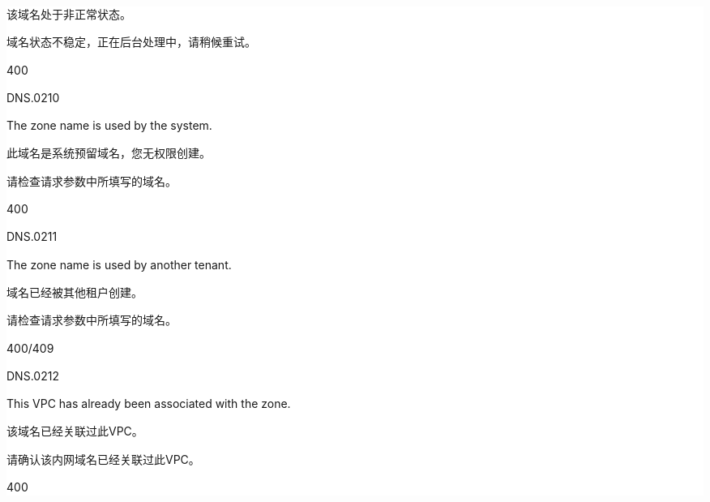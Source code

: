 <td class="cellrowborder" valign="top" width="23.74%" headers="mcps1.2.6.1.4 "><p id="a015a28564b85404d8dbb785b2ac189b2"><a name="a015a28564b85404d8dbb785b2ac189b2"></a><a name="a015a28564b85404d8dbb785b2ac189b2"></a>该域名处于非正常状态。</p>
</td>
<td class="cellrowborder" valign="top" width="21.37%" headers="mcps1.2.6.1.5 "><p id="p49178767122632"><a name="p49178767122632"></a><a name="p49178767122632"></a>域名状态不稳定，正在后台处理中，请稍候重试。</p>
</td>
</tr>
<tr id="r94ddb7fe2c7c4d429a877959485a9b0c"><td class="cellrowborder" valign="top" width="11.85%" headers="mcps1.2.6.1.1 "><p id="p4181500311153"><a name="p4181500311153"></a><a name="p4181500311153"></a>400</p>
</td>
<td class="cellrowborder" valign="top" width="13.59%" headers="mcps1.2.6.1.2 "><p id="a15abac966aa048ee9f438647edbf4634"><a name="a15abac966aa048ee9f438647edbf4634"></a><a name="a15abac966aa048ee9f438647edbf4634"></a>DNS.0210</p>
</td>
<td class="cellrowborder" valign="top" width="29.45%" headers="mcps1.2.6.1.3 "><p id="p18284236567"><a name="p18284236567"></a><a name="p18284236567"></a>The zone name is used by the system.</p>
</td>
<td class="cellrowborder" valign="top" width="23.74%" headers="mcps1.2.6.1.4 "><p id="a2181f54e4dd64aac89b737a9ff2798e5"><a name="a2181f54e4dd64aac89b737a9ff2798e5"></a><a name="a2181f54e4dd64aac89b737a9ff2798e5"></a>此域名是系统预留域名，您无权限创建。</p>
</td>
<td class="cellrowborder" valign="top" width="21.37%" headers="mcps1.2.6.1.5 "><p id="p219744771110"><a name="p219744771110"></a><a name="p219744771110"></a>请检查请求参数中所填写的域名。</p>
</td>
</tr>
<tr id="row35506751122936"><td class="cellrowborder" valign="top" width="11.85%" headers="mcps1.2.6.1.1 "><p id="p3157211211153"><a name="p3157211211153"></a><a name="p3157211211153"></a>400</p>
</td>
<td class="cellrowborder" valign="top" width="13.59%" headers="mcps1.2.6.1.2 "><p id="p2651801122949"><a name="p2651801122949"></a><a name="p2651801122949"></a>DNS.0211</p>
</td>
<td class="cellrowborder" valign="top" width="29.45%" headers="mcps1.2.6.1.3 "><p id="p1282852315616"><a name="p1282852315616"></a><a name="p1282852315616"></a>The zone name is used by another tenant.</p>
</td>
<td class="cellrowborder" valign="top" width="23.74%" headers="mcps1.2.6.1.4 "><p id="p6877613122936"><a name="p6877613122936"></a><a name="p6877613122936"></a>域名已经被其他租户创建。</p>
</td>
<td class="cellrowborder" valign="top" width="21.37%" headers="mcps1.2.6.1.5 "><p id="p5720093122936"><a name="p5720093122936"></a><a name="p5720093122936"></a>请检查请求参数中所填写的域名。</p>
</td>
</tr>
<tr id="row56140977122936"><td class="cellrowborder" valign="top" width="11.85%" headers="mcps1.2.6.1.1 "><p id="p720430211153"><a name="p720430211153"></a><a name="p720430211153"></a>400/409</p>
</td>
<td class="cellrowborder" valign="top" width="13.59%" headers="mcps1.2.6.1.2 "><p id="p54115307122949"><a name="p54115307122949"></a><a name="p54115307122949"></a>DNS.0212</p>
</td>
<td class="cellrowborder" valign="top" width="29.45%" headers="mcps1.2.6.1.3 "><p id="p18829623125619"><a name="p18829623125619"></a><a name="p18829623125619"></a>This VPC has already been associated with the zone.</p>
</td>
<td class="cellrowborder" valign="top" width="23.74%" headers="mcps1.2.6.1.4 "><p id="p61268515122936"><a name="p61268515122936"></a><a name="p61268515122936"></a>该域名已经关联过此VPC。</p>
</td>
<td class="cellrowborder" valign="top" width="21.37%" headers="mcps1.2.6.1.5 "><p id="p32998019122936"><a name="p32998019122936"></a><a name="p32998019122936"></a>请确认该内网域名已经关联过此VPC。</p>
</td>
</tr>
<tr id="row10282154945112"><td class="cellrowborder" valign="top" width="11.85%" headers="mcps1.2.6.1.1 "><p id="p2827319195210"><a name="p2827319195210"></a><a name="p2827319195210"></a>400</p>
</td>